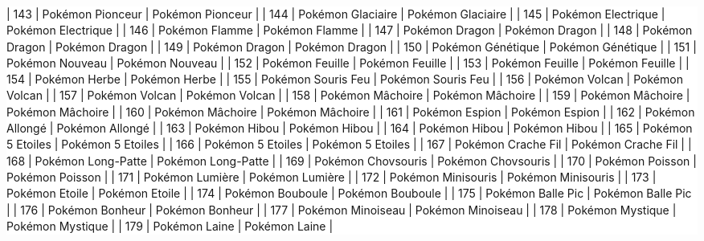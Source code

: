 | 143 | Pokémon Pionceur | Pokémon Pionceur |
| 144 | Pokémon Glaciaire | Pokémon Glaciaire |
| 145 | Pokémon Electrique | Pokémon Electrique |
| 146 | Pokémon Flamme | Pokémon Flamme |
| 147 | Pokémon Dragon | Pokémon Dragon |
| 148 | Pokémon Dragon | Pokémon Dragon |
| 149 | Pokémon Dragon | Pokémon Dragon |
| 150 | Pokémon Génétique | Pokémon Génétique |
| 151 | Pokémon Nouveau | Pokémon Nouveau |
| 152 | Pokémon Feuille | Pokémon Feuille |
| 153 | Pokémon Feuille | Pokémon Feuille |
| 154 | Pokémon Herbe | Pokémon Herbe |
| 155 | Pokémon Souris Feu | Pokémon Souris Feu |
| 156 | Pokémon Volcan | Pokémon Volcan |
| 157 | Pokémon Volcan | Pokémon Volcan |
| 158 | Pokémon Mâchoire | Pokémon Mâchoire |
| 159 | Pokémon Mâchoire | Pokémon Mâchoire |
| 160 | Pokémon Mâchoire | Pokémon Mâchoire |
| 161 | Pokémon Espion | Pokémon Espion |
| 162 | Pokémon Allongé | Pokémon Allongé |
| 163 | Pokémon Hibou | Pokémon Hibou |
| 164 | Pokémon Hibou | Pokémon Hibou |
| 165 | Pokémon 5 Etoiles | Pokémon 5 Etoiles |
| 166 | Pokémon 5 Etoiles | Pokémon 5 Etoiles |
| 167 | Pokémon Crache Fil | Pokémon Crache Fil |
| 168 | Pokémon Long-Patte | Pokémon Long-Patte |
| 169 | Pokémon Chovsouris | Pokémon Chovsouris |
| 170 | Pokémon Poisson | Pokémon Poisson |
| 171 | Pokémon Lumière | Pokémon Lumière |
| 172 | Pokémon Minisouris | Pokémon Minisouris |
| 173 | Pokémon Etoile | Pokémon Etoile |
| 174 | Pokémon Bouboule | Pokémon Bouboule |
| 175 | Pokémon Balle Pic | Pokémon Balle Pic |
| 176 | Pokémon Bonheur | Pokémon Bonheur |
| 177 | Pokémon Minoiseau | Pokémon Minoiseau |
| 178 | Pokémon Mystique | Pokémon Mystique |
| 179 | Pokémon Laine | Pokémon Laine |